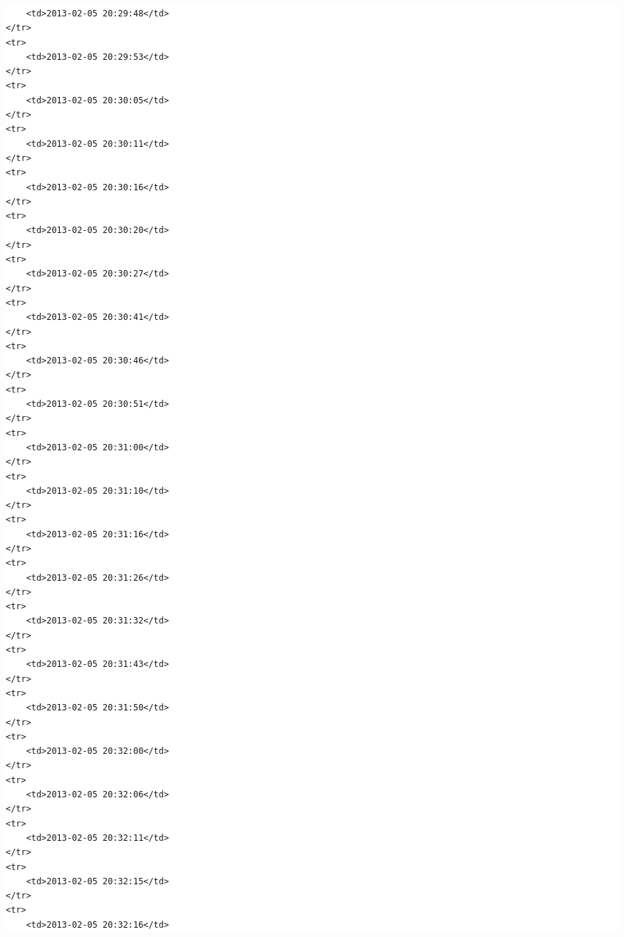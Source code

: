         <td>2013-02-05 20:29:48</td>
    </tr>
    <tr>
        <td>2013-02-05 20:29:53</td>
    </tr>
    <tr>
        <td>2013-02-05 20:30:05</td>
    </tr>
    <tr>
        <td>2013-02-05 20:30:11</td>
    </tr>
    <tr>
        <td>2013-02-05 20:30:16</td>
    </tr>
    <tr>
        <td>2013-02-05 20:30:20</td>
    </tr>
    <tr>
        <td>2013-02-05 20:30:27</td>
    </tr>
    <tr>
        <td>2013-02-05 20:30:41</td>
    </tr>
    <tr>
        <td>2013-02-05 20:30:46</td>
    </tr>
    <tr>
        <td>2013-02-05 20:30:51</td>
    </tr>
    <tr>
        <td>2013-02-05 20:31:00</td>
    </tr>
    <tr>
        <td>2013-02-05 20:31:10</td>
    </tr>
    <tr>
        <td>2013-02-05 20:31:16</td>
    </tr>
    <tr>
        <td>2013-02-05 20:31:26</td>
    </tr>
    <tr>
        <td>2013-02-05 20:31:32</td>
    </tr>
    <tr>
        <td>2013-02-05 20:31:43</td>
    </tr>
    <tr>
        <td>2013-02-05 20:31:50</td>
    </tr>
    <tr>
        <td>2013-02-05 20:32:00</td>
    </tr>
    <tr>
        <td>2013-02-05 20:32:06</td>
    </tr>
    <tr>
        <td>2013-02-05 20:32:11</td>
    </tr>
    <tr>
        <td>2013-02-05 20:32:15</td>
    </tr>
    <tr>
        <td>2013-02-05 20:32:16</td>
